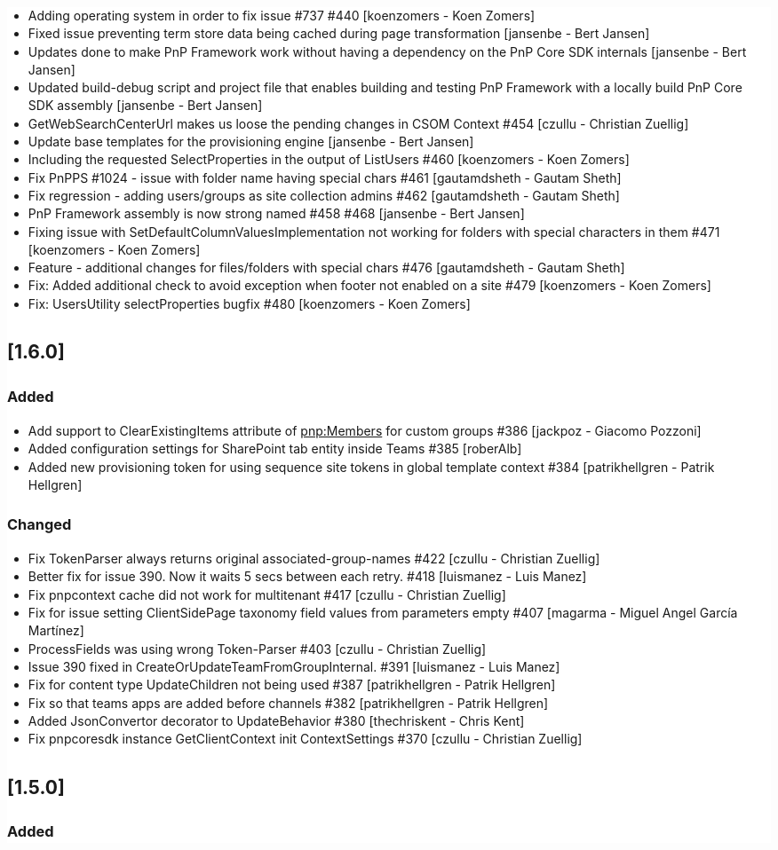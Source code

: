 - Adding operating system in order to fix issue #737 #440 [koenzomers - Koen Zomers]
- Fixed issue preventing term store data being cached during page transformation [jansenbe - Bert Jansen]
- Updates done to make PnP Framework work without having a dependency on the PnP Core SDK internals [jansenbe - Bert Jansen]
- Updated build-debug script and project file that enables building and testing PnP Framework with a locally build PnP Core SDK assembly [jansenbe - Bert Jansen]
- GetWebSearchCenterUrl makes us loose the pending changes in CSOM Context #454 [czullu - Christian Zuellig]
- Update base templates for the provisioning engine [jansenbe - Bert Jansen]
- Including the requested SelectProperties in the output of ListUsers #460 [koenzomers - Koen Zomers]
- Fix PnPPS #1024 - issue with folder name having special chars #461 [gautamdsheth - Gautam Sheth]
- Fix regression - adding users/groups as site collection admins #462 [gautamdsheth - Gautam Sheth]
- PnP Framework assembly is now strong named #458 #468 [jansenbe - Bert Jansen]
- Fixing issue with SetDefaultColumnValuesImplementation not working for folders with special characters in them #471 [koenzomers - Koen Zomers]
- Feature - additional changes for files/folders with special chars #476 [gautamdsheth - Gautam Sheth]
- Fix: Added additional check to avoid exception when footer not enabled on a site #479 [koenzomers - Koen Zomers]
- Fix: UsersUtility selectProperties bugfix #480 [koenzomers - Koen Zomers]

## [1.6.0]

### Added

- Add support to ClearExistingItems attribute of <pnp:Members> for custom groups #386 [jackpoz - Giacomo Pozzoni]
- Added configuration settings for SharePoint tab entity inside Teams #385 [roberAlb]
- Added new provisioning token for using sequence site tokens in global template context #384 [patrikhellgren - Patrik Hellgren]

### Changed

- Fix TokenParser always returns original associated-group-names #422 [czullu - Christian Zuellig]
- Better fix for issue 390. Now it waits 5 secs between each retry. #418 [luismanez - Luis Manez]
- Fix pnpcontext cache did not work for multitenant #417 [czullu - Christian Zuellig]
- Fix for issue setting ClientSidePage taxonomy field values from parameters empty #407 [magarma - Miguel Angel García Martínez]
- ProcessFields was using wrong Token-Parser #403 [czullu - Christian Zuellig]
- Issue 390 fixed in CreateOrUpdateTeamFromGroupInternal. #391 [luismanez - Luis Manez]
- Fix for content type UpdateChildren not being used #387 [patrikhellgren - Patrik Hellgren]
- Fix so that teams apps are added before channels #382 [patrikhellgren - Patrik Hellgren]
- Added JsonConvertor decorator to UpdateBehavior #380 [thechriskent - Chris Kent]
- Fix pnpcoresdk instance GetClientContext init ContextSettings #370 [czullu - Christian Zuellig]

## [1.5.0]

### Added
